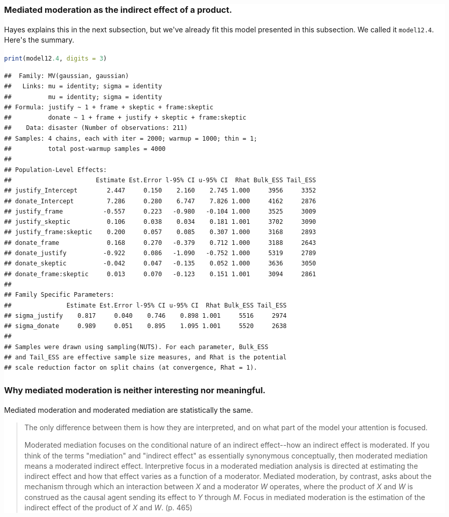 ### Mediated moderation as the indirect effect of a product.

Hayes explains this in the next subsection, but we've already fit this model presented in this subsection. We called it `model12.4`. Here's the summary.


```r
print(model12.4, digits = 3)
```

```
##  Family: MV(gaussian, gaussian) 
##   Links: mu = identity; sigma = identity
##          mu = identity; sigma = identity 
## Formula: justify ~ 1 + frame + skeptic + frame:skeptic 
##          donate ~ 1 + frame + justify + skeptic + frame:skeptic 
##    Data: disaster (Number of observations: 211) 
## Samples: 4 chains, each with iter = 2000; warmup = 1000; thin = 1;
##          total post-warmup samples = 4000
## 
## Population-Level Effects: 
##                       Estimate Est.Error l-95% CI u-95% CI  Rhat Bulk_ESS Tail_ESS
## justify_Intercept        2.447     0.150    2.160    2.745 1.000     3956     3352
## donate_Intercept         7.286     0.280    6.747    7.826 1.000     4162     2876
## justify_frame           -0.557     0.223   -0.980   -0.104 1.000     3525     3009
## justify_skeptic          0.106     0.038    0.034    0.181 1.001     3702     3090
## justify_frame:skeptic    0.200     0.057    0.085    0.307 1.000     3168     2893
## donate_frame             0.168     0.270   -0.379    0.712 1.000     3188     2643
## donate_justify          -0.922     0.086   -1.090   -0.752 1.000     5319     2789
## donate_skeptic          -0.042     0.047   -0.135    0.052 1.000     3636     3050
## donate_frame:skeptic     0.013     0.070   -0.123    0.151 1.001     3094     2861
## 
## Family Specific Parameters: 
##               Estimate Est.Error l-95% CI u-95% CI  Rhat Bulk_ESS Tail_ESS
## sigma_justify    0.817     0.040    0.746    0.898 1.001     5516     2974
## sigma_donate     0.989     0.051    0.895    1.095 1.001     5520     2638
## 
## Samples were drawn using sampling(NUTS). For each parameter, Bulk_ESS
## and Tail_ESS are effective sample size measures, and Rhat is the potential
## scale reduction factor on split chains (at convergence, Rhat = 1).
```

### Why mediated moderation is neither interesting nor meaningful.

Mediated moderation and moderated mediation are statistically the same.

> The only difference between them is how they are interpreted, and on what part of the model your attention is focused.
>
> Moderated mediation focuses on the conditional nature of an indirect effect--how an indirect effect is moderated. If you think of the terms "mediation" and "indirect effect" as essentially synonymous conceptually, then moderated mediation means a moderated indirect effect. Interpretive focus in a moderated mediation analysis is directed at estimating the indirect effect and how that effect varies as a function of a moderator. Mediated moderation, by contrast, asks about the mechanism through which an interaction between $X$ and a moderator $W$ operates, where the product of $X$ and $W$ is construed as the causal agent sending its effect to $Y$ through $M$. Focus in mediated moderation is the estimation of the indirect effect of the product of $X$ and $W$. (p. 465)
